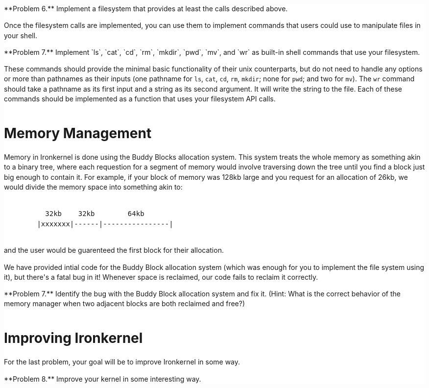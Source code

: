    <div class="problem"> 
**Problem 6.** Implement a filesystem that provides at least the calls described above.
   </div>

Once the filesystem calls are implemented, you can use them to implement commands that users could use to manipulate files in your shell.

   <div class="problem"> **Problem 7.** Implement `ls`, `cat`, `cd`,
`rm`, `mkdir`, `pwd`, `mv`, and `wr` as built-in shell commands that use
your filesystem. 
   </div>

These commands should provide the minimal basic functionality of their
unix counterparts, but do not need to handle any options or more than
pathnames as their inputs (one pathname for `ls`, `cat`, `cd`, `rm`,
`mkdir`; none for `pwd`; and two for `mv`).  The `wr` command should
take a pathname as its first input and a string as its second
argument. It will write the string to the file.  Each of these commands
should be implemented as a function that uses your filesystem API calls.


# Memory Management

Memory in Ironkernel is done using the Buddy Blocks allocation
system. This system treats the whole memory as something akin to a
binary tree, where each requestion for a segment of memory would involve
traversing down the tree until you find a block just big enough to
contain it. For example, if your block of memory was 128kb large and you
request for an allocation of 26kb, we would divide the memory space into
something akin to:
   <pre>            
          32kb    32kb        64kb
        |xxxxxxx|------|----------------|
   </pre>

and the user would be guarenteed the first block for their allocation.

We have provided intial code for the Buddy Block allocation system
(which was enough for you to implement the file system using it), but
there's a fatal bug in it! Whenever space is reclaimed, our code fails
to reclaim it correctly.

   <div class="problem">
**Problem 7.** Identify the bug with the Buddy Block allocation system
  and fix it. (Hint: What is the correct behavior of the memory manager
  when two adjacent blocks are both reclaimed and free?)
   </div>

# Improving Ironkernel

For the last problem, your goal will be to improve Ironkernel in some
way.  
   <div class="problem"> 
**Problem 8.** Improve your kernel in some interesting way.
   </d iv>
